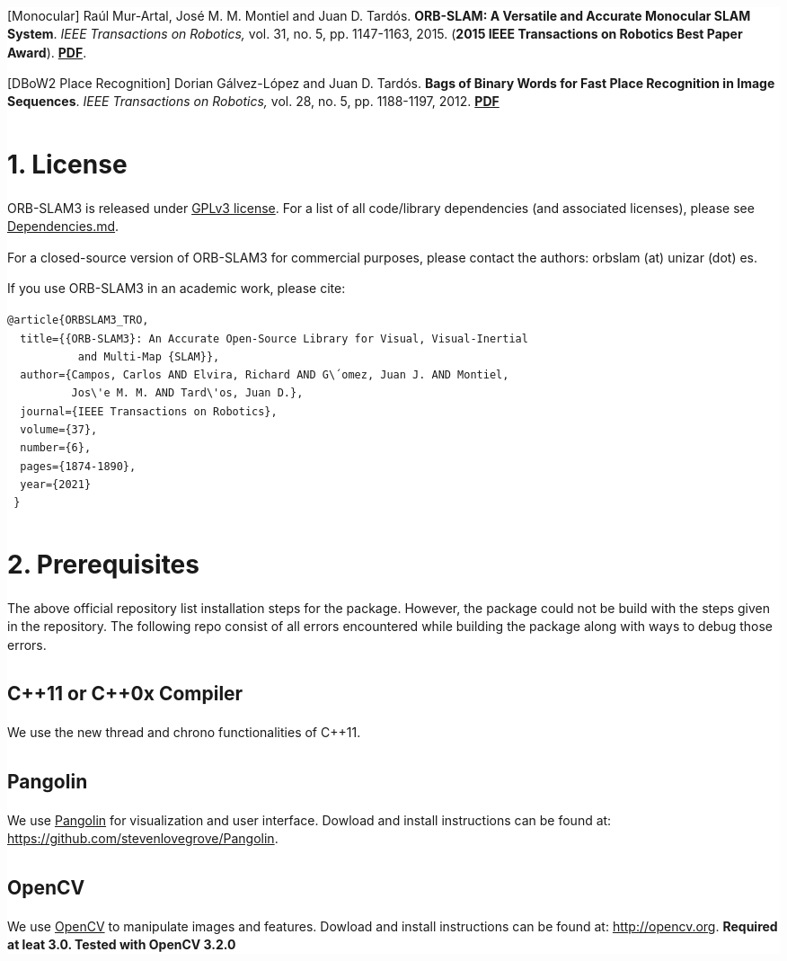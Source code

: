 [Monocular] Raúl Mur-Artal, José M. M. Montiel and Juan D. Tardós. **ORB-SLAM: A Versatile and Accurate Monocular SLAM System**. *IEEE Transactions on Robotics,* vol. 31, no. 5, pp. 1147-1163, 2015. (**2015 IEEE Transactions on Robotics Best Paper Award**). **[PDF](https://arxiv.org/pdf/1502.00956.pdf)**.

[DBoW2 Place Recognition] Dorian Gálvez-López and Juan D. Tardós. **Bags of Binary Words for Fast Place Recognition in Image Sequences**. *IEEE Transactions on Robotics,* vol. 28, no. 5, pp. 1188-1197, 2012. **[PDF](http://doriangalvez.com/php/dl.php?dlp=GalvezTRO12.pdf)**

# 1. License

ORB-SLAM3 is released under [GPLv3 license](https://github.com/UZ-SLAMLab/ORB_SLAM3/LICENSE). For a list of all code/library dependencies (and associated licenses), please see [Dependencies.md](https://github.com/UZ-SLAMLab/ORB_SLAM3/blob/master/Dependencies.md).

For a closed-source version of ORB-SLAM3 for commercial purposes, please contact the authors: orbslam (at) unizar (dot) es.

If you use ORB-SLAM3 in an academic work, please cite:
  
    @article{ORBSLAM3_TRO,
      title={{ORB-SLAM3}: An Accurate Open-Source Library for Visual, Visual-Inertial 
               and Multi-Map {SLAM}},
      author={Campos, Carlos AND Elvira, Richard AND G\´omez, Juan J. AND Montiel, 
              Jos\'e M. M. AND Tard\'os, Juan D.},
      journal={IEEE Transactions on Robotics}, 
      volume={37},
      number={6},
      pages={1874-1890},
      year={2021}
     }

# 2. Prerequisites
The above official repository list installation steps for the package. However, the package could not be build with the steps given in the repository. The following repo consist of all errors encountered while building the package along with ways to debug those errors. 

## C++11 or C++0x Compiler
We use the new thread and chrono functionalities of C++11.

## Pangolin
We use [Pangolin](https://github.com/stevenlovegrove/Pangolin) for visualization and user interface. Dowload and install instructions can be found at: https://github.com/stevenlovegrove/Pangolin.

## OpenCV
We use [OpenCV](http://opencv.org) to manipulate images and features. Dowload and install instructions can be found at: http://opencv.org. 
**Required at leat 3.0. Tested with OpenCV 3.2.0**
